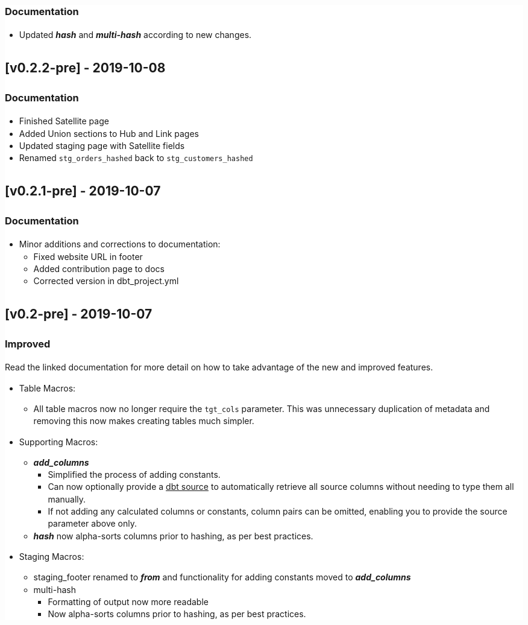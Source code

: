 ### Documentation

- Updated _**hash**_ and _**multi-hash**_ according to new changes.

## [v0.2.2-pre]  - 2019-10-08

### Documentation

- Finished Satellite page
- Added Union sections to Hub and Link pages
- Updated staging page with Satellite fields
- Renamed `stg_orders_hashed` back to `stg_customers_hashed`

## [v0.2.1-pre] - 2019-10-07

### Documentation

- Minor additions and corrections to documentation:
    - Fixed website URL in footer
    - Added contribution page to docs
    - Corrected version in dbt_project.yml

## [v0.2-pre] - 2019-10-07
 
### Improved
Read the linked documentation for more detail on how to take advantage of
the new and improved features.

- Table Macros:
    - All table macros now no longer require the `tgt_cols` parameter.
    This was unnecessary duplication of metadata and removing this now makes
    creating tables much simpler.
    
- Supporting Macros:
    - _**add_columns**_
        - Simplified the process of adding constants.
        - Can now optionally provide a [dbt source](https://docs.getdbt.com/docs/using-sources) to automatically
        retrieve all source columns without needing to type them all manually.
        - If not adding any calculated columns or constants, column pairs can be omitted, enabling you to provide the 
        source parameter above only.
    - _**hash**_ now alpha-sorts columns prior to hashing, as
    per best practices. 
   
- Staging Macros:
    - staging_footer renamed to _**from**_ and functionality for adding constants moved to _**add_columns**_
    - multi-hash
        - Formatting of output now more readable
        - Now alpha-sorts columns prior to hashing, as
          per best practices. 
